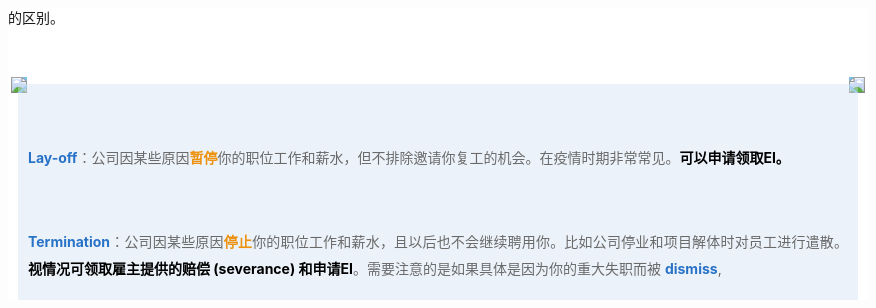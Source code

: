 的区别</span></strong>。</p><p style="white-space: normal;box-sizing: border-box;"><br style="box-sizing: border-box;"></p></section></section><section style="box-sizing: border-box;" powered-by="xiumi.us"><section style="text-align: center;justify-content: center;display: flex;flex-flow: row nowrap;margin: 10px 0%;box-sizing: border-box;"><section style="display: inline-block;width: auto;vertical-align: top;flex: 100 100 0%;height: auto;align-self: stretch;padding-right: 10px;padding-left: 10px;border-style: solid;border-width: 0px;border-radius: 0px;border-color: rgb(62, 62, 62);box-sizing: border-box;"><section style="box-sizing: border-box;" powered-by="xiumi.us"><section style="display: flex;flex-flow: row nowrap;margin-right: 0%;margin-bottom: -9px;margin-left: 0%;box-sizing: border-box;"><section style="display: inline-block;vertical-align: top;width: auto;flex: 100 100 0%;align-self: flex-start;height: auto;line-height: 0;box-sizing: border-box;"><section style="text-align: left;justify-content: flex-start;margin-right: 0%;margin-left: 0%;transform: translate3d(-7px, 0px, 0px);box-sizing: border-box;" powered-by="xiumi.us"><section style="display: inline-block;width: 16px;vertical-align: top;height: auto;line-height: 0;background-color: rgb(125, 192, 232);box-sizing: border-box;"><section style="text-align: center;margin-right: 0%;margin-left: 0%;box-sizing: border-box;" powered-by="xiumi.us"><section style="max-width: 100%;vertical-align: middle;display: inline-block;line-height: 0;box-sizing: border-box;"><img data-ratio="1" data-src="https://mmbiz.qpic.cn/mmbiz_gif/cY0qSDjdkFeE3aFoicQHSpfAMlAnE8pXQnq95DgfBQLQXF5AOeZekmLZlhW66XZumCnwFAjm6CC5kYZbjLcibWibw/640?wx_fmt=gif" data-type="gif" data-w="300" style="vertical-align: middle;box-sizing: border-box;" src="./images/image_5.jpg"></section></section></section></section></section><section style="display: inline-block;vertical-align: top;width: auto;align-self: flex-start;flex: 100 100 0%;line-height: 0;letter-spacing: 0px;box-sizing: border-box;"><section style="transform: perspective(0px);-webkit-transform: perspective(0px);-moz-transform: perspective(0px);-o-transform: perspective(0px);transform-style: flat;box-sizing: border-box;" powered-by="xiumi.us"><section style="text-align: left;justify-content: flex-start;transform: translate3d(7px, 0px, 0px) rotateY(180deg);-webkit-transform: translate3d(7px, 0px, 0px) rotateY(180deg);-moz-transform: translate3d(7px, 0px, 0px) rotateY(180deg);-o-transform: translate3d(7px, 0px, 0px) rotateY(180deg);box-sizing: border-box;"><section style="display: inline-block;width: 16px;vertical-align: top;height: auto;line-height: 0;background-color: rgb(125, 192, 232);box-sizing: border-box;"><section style="text-align: center;margin-right: 0%;margin-left: 0%;box-sizing: border-box;" powered-by="xiumi.us"><section style="max-width: 100%;vertical-align: middle;display: inline-block;line-height: 0;box-sizing: border-box;"><img data-ratio="1" data-src="https://mmbiz.qpic.cn/mmbiz_gif/cY0qSDjdkFeE3aFoicQHSpfAMlAnE8pXQnq95DgfBQLQXF5AOeZekmLZlhW66XZumCnwFAjm6CC5kYZbjLcibWibw/640?wx_fmt=gif" data-type="gif" data-w="300" style="vertical-align: middle;box-sizing: border-box;" src="./images/image_6.jpg"></section></section></section></section></section></section></section></section><section style="box-sizing: border-box;" powered-by="xiumi.us"><section style="display: flex;flex-flow: row nowrap;box-sizing: border-box;"><section style="display: inline-block;width: auto;vertical-align: top;flex: 100 100 0%;align-self: flex-start;height: auto;z-index: 2;padding: 3px 10px;background-color: rgba(211, 226, 242, 0.43);box-sizing: border-box;"><section style="text-align: justify;font-size: 15px;color: rgb(106, 106, 106);line-height: 1.8;letter-spacing: 0px;box-sizing: border-box;" powered-by="xiumi.us"><p style="white-space: normal;box-sizing: border-box;"><br></p><p style="white-space: normal;box-sizing: border-box;"><strong style="box-sizing: border-box;"><span style="font-size: 14px;color: rgb(40, 115, 200);box-sizing: border-box;">Lay-off</span></strong><span style="font-size: 14px;box-sizing: border-box;">：公司因某些原因<strong style="box-sizing: border-box;"><span style="color: rgb(237, 146, 15);box-sizing: border-box;">暂停</span></strong>你的职位工作和薪水，但不排除邀请你复工的机会。在疫情时期非常常见。<strong style="box-sizing: border-box;"><span style="color: rgb(0, 0, 0);box-sizing: border-box;">可以申请领取EI。</span></strong></span></p><p style="white-space: normal;box-sizing: border-box;"><br></p><p style="white-space: normal;box-sizing: border-box;"><strong style="box-sizing: border-box;"><span style="font-size: 14px;letter-spacing: 0px;color: rgb(40, 115, 200);box-sizing: border-box;">Termination</span></strong><span style="font-size: 14px;letter-spacing: 0px;box-sizing: border-box;">：公司因某些原因<strong style="box-sizing: border-box;"><span style="letter-spacing: 0px;color: rgb(237, 146, 15);box-sizing: border-box;">停止</span></strong>你的职位工作和薪水，且以后也不会继续聘用你。比如公司停业和项目解体时对员工进行遣散。<strong style="box-sizing: border-box;"><span style="letter-spacing: 0px;color: rgb(0, 0, 0);box-sizing: border-box;">视情况可领取雇主提供的赔偿 (severance)&nbsp;和申请EI</span></strong>。需要注意的是如果具体是因为你的重大失职而被 <strong style="box-sizing: border-box;"><span style="letter-spacing: 0px;color: rgb(40, 115, 200);box-sizing: border-box;">dismiss</span></strong>,